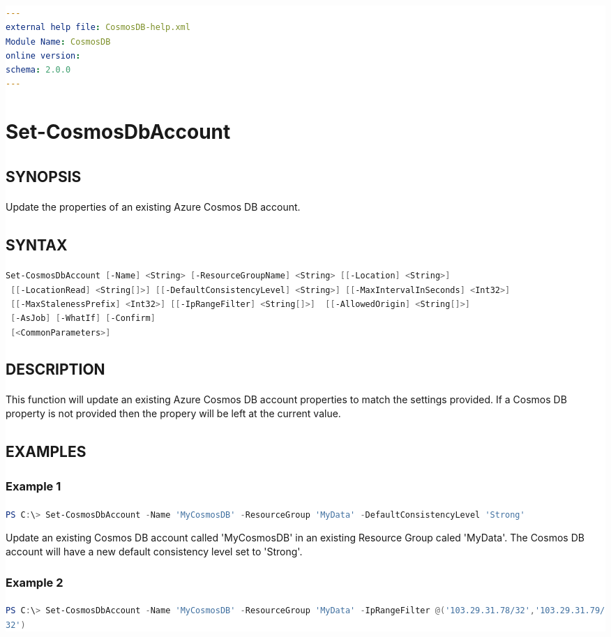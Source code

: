 ```yaml
---
external help file: CosmosDB-help.xml
Module Name: CosmosDB
online version:
schema: 2.0.0
---
```


# Set-CosmosDbAccount

## SYNOPSIS

Update the properties of an existing Azure Cosmos DB account.

## SYNTAX

```powershell
Set-CosmosDbAccount [-Name] <String> [-ResourceGroupName] <String> [[-Location] <String>]
 [[-LocationRead] <String[]>] [[-DefaultConsistencyLevel] <String>] [[-MaxIntervalInSeconds] <Int32>]
 [[-MaxStalenessPrefix] <Int32>] [[-IpRangeFilter] <String[]>]  [[-AllowedOrigin] <String[]>]
 [-AsJob] [-WhatIf] [-Confirm]
 [<CommonParameters>]
```

## DESCRIPTION

This function will update an existing Azure Cosmos DB account
properties to match the settings provided. If a Cosmos DB property
is not provided then the propery will be left at the current value.

## EXAMPLES

### Example 1

```powershell
PS C:\> Set-CosmosDbAccount -Name 'MyCosmosDB' -ResourceGroup 'MyData' -DefaultConsistencyLevel 'Strong'
```

Update an existing Cosmos DB account called 'MyCosmosDB' in an existing
Resource Group caled 'MyData'. The Cosmos DB account will have a new
default consistency level set to 'Strong'.

### Example 2

```powershell
PS C:\> Set-CosmosDbAccount -Name 'MyCosmosDB' -ResourceGroup 'MyData' -IpRangeFilter @('103.29.31.78/32','103.29.31.79/32')
```
